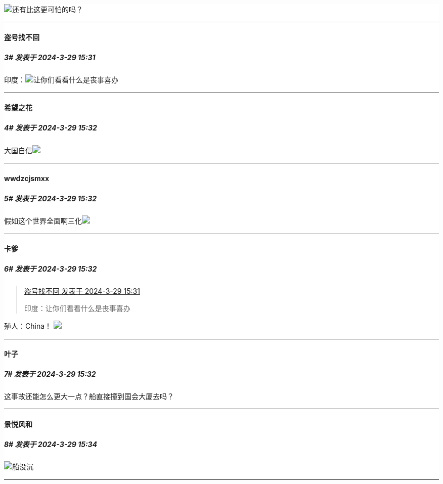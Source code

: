 <img src="https://static.saraba1st.com/image/smiley/face2017/067.png" referrerpolicy="no-referrer">还有比这更可怕的吗？

*****

####  盗号找不回  
##### 3#       发表于 2024-3-29 15:31

印度：<img src="https://static.saraba1st.com/image/smiley/face2017/067.png" referrerpolicy="no-referrer">让你们看看什么是丧事喜办

*****

####  希望之花  
##### 4#       发表于 2024-3-29 15:32

大国自信<img src="https://static.saraba1st.com/image/smiley/face2017/067.png" referrerpolicy="no-referrer">

*****

####  wwdzcjsmxx  
##### 5#       发表于 2024-3-29 15:32

假如这个世界全面啊三化<img src="https://static.saraba1st.com/image/smiley/face2017/068.png" referrerpolicy="no-referrer">

*****

####  卡爹  
##### 6#       发表于 2024-3-29 15:32

<blockquote><a href="httphttps://bbs.saraba1st.com/2b/forum.php?mod=redirect&amp;goto=findpost&amp;pid=64418599&amp;ptid=2177667" target="_blank">盗号找不回 发表于 2024-3-29 15:31</a>

印度：让你们看看什么是丧事喜办</blockquote>
殖人：China！
<img src="https://nimg.ws.126.net/?url=http%3A%2F%2Fdingyue.ws.126.net%2F2024%2F0327%2F47baf872j00saztqq003td000uc00shm.jpg&amp;thumbnail=660x2147483647&amp;quality=80&amp;type=jpg" referrerpolicy="no-referrer">

*****

####  叶子  
##### 7#       发表于 2024-3-29 15:32

这事故还能怎么更大一点？船直接撞到国会大厦去吗？

*****

####  景悦风和  
##### 8#       发表于 2024-3-29 15:34

<img src="https://static.saraba1st.com/image/smiley/face2017/065.png" referrerpolicy="no-referrer">船没沉

*****
